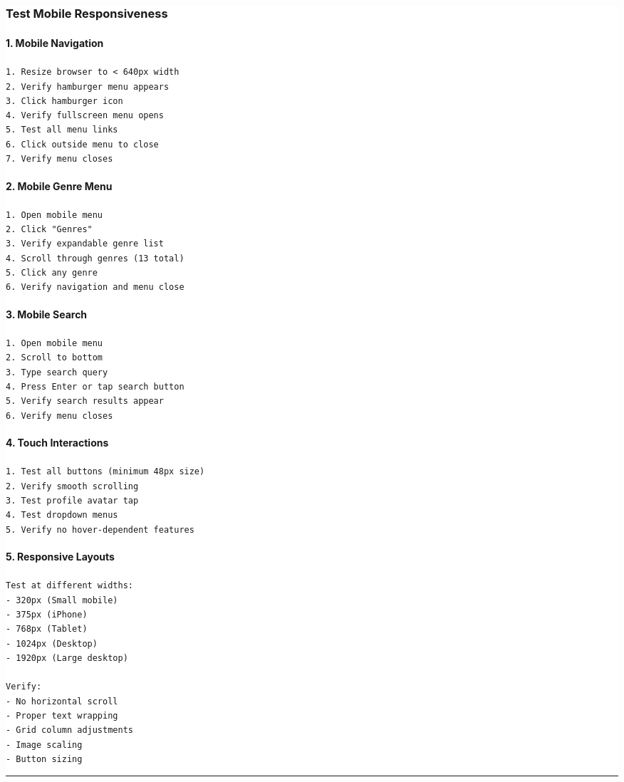 
### Test Mobile Responsiveness

#### 1. Mobile Navigation
```
1. Resize browser to < 640px width
2. Verify hamburger menu appears
3. Click hamburger icon
4. Verify fullscreen menu opens
5. Test all menu links
6. Click outside menu to close
7. Verify menu closes
```

#### 2. Mobile Genre Menu
```
1. Open mobile menu
2. Click "Genres"
3. Verify expandable genre list
4. Scroll through genres (13 total)
5. Click any genre
6. Verify navigation and menu close
```

#### 3. Mobile Search
```
1. Open mobile menu
2. Scroll to bottom
3. Type search query
4. Press Enter or tap search button
5. Verify search results appear
6. Verify menu closes
```

#### 4. Touch Interactions
```
1. Test all buttons (minimum 48px size)
2. Verify smooth scrolling
3. Test profile avatar tap
4. Test dropdown menus
5. Verify no hover-dependent features
```

#### 5. Responsive Layouts
```
Test at different widths:
- 320px (Small mobile)
- 375px (iPhone)
- 768px (Tablet)
- 1024px (Desktop)
- 1920px (Large desktop)

Verify:
- No horizontal scroll
- Proper text wrapping
- Grid column adjustments
- Image scaling
- Button sizing
```

---